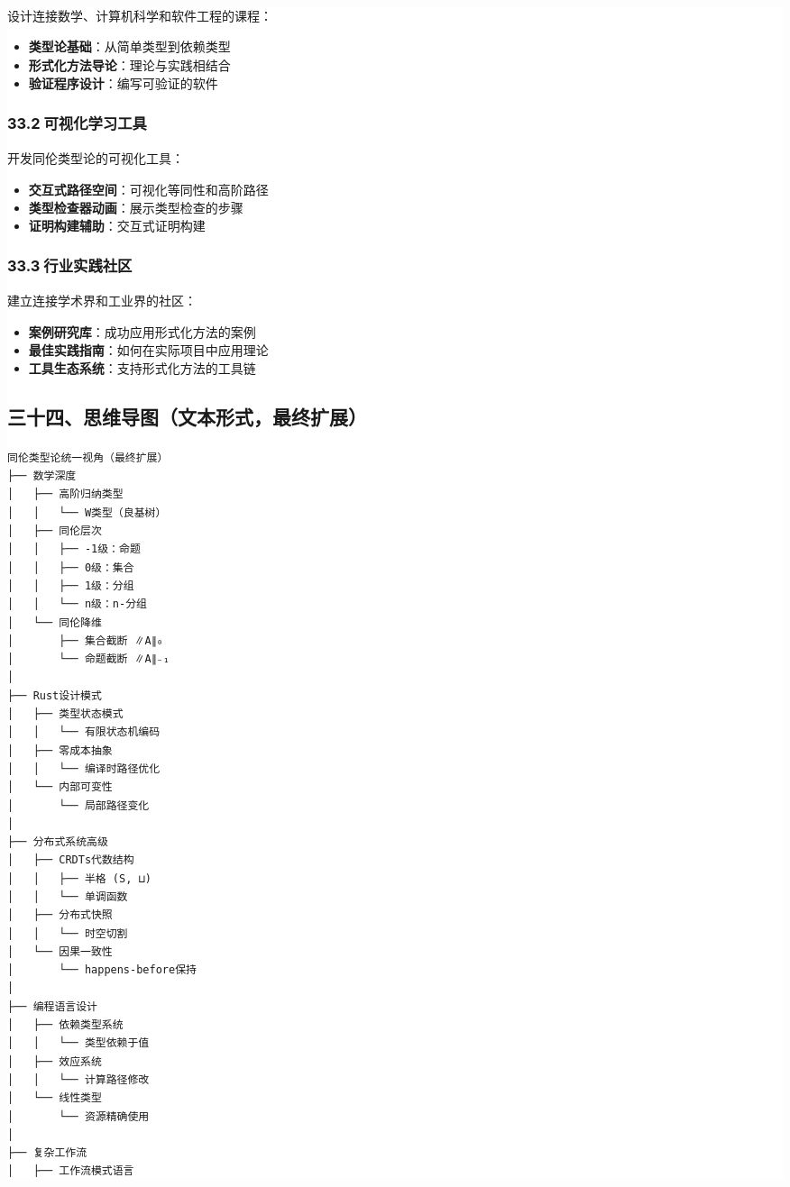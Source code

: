 设计连接数学、计算机科学和软件工程的课程：

- **类型论基础**：从简单类型到依赖类型
- **形式化方法导论**：理论与实践相结合
- **验证程序设计**：编写可验证的软件

### 33.2 可视化学习工具

开发同伦类型论的可视化工具：

- **交互式路径空间**：可视化等同性和高阶路径
- **类型检查器动画**：展示类型检查的步骤
- **证明构建辅助**：交互式证明构建

### 33.3 行业实践社区

建立连接学术界和工业界的社区：

- **案例研究库**：成功应用形式化方法的案例
- **最佳实践指南**：如何在实际项目中应用理论
- **工具生态系统**：支持形式化方法的工具链

## 三十四、思维导图（文本形式，最终扩展）

```text
同伦类型论统一视角（最终扩展）
├── 数学深度
│   ├── 高阶归纳类型
│   │   └── W类型（良基树）
│   ├── 同伦层次
│   │   ├── -1级：命题
│   │   ├── 0级：集合
│   │   ├── 1级：分组
│   │   └── n级：n-分组
│   └── 同伦降维
│       ├── 集合截断 ∥A∥₀
│       └── 命题截断 ∥A∥₋₁
│
├── Rust设计模式
│   ├── 类型状态模式
│   │   └── 有限状态机编码
│   ├── 零成本抽象
│   │   └── 编译时路径优化
│   └── 内部可变性
│       └── 局部路径变化
│
├── 分布式系统高级
│   ├── CRDTs代数结构
│   │   ├── 半格 (S, ⊔)
│   │   └── 单调函数
│   ├── 分布式快照
│   │   └── 时空切割
│   └── 因果一致性
│       └── happens-before保持
│
├── 编程语言设计
│   ├── 依赖类型系统
│   │   └── 类型依赖于值
│   ├── 效应系统
│   │   └── 计算路径修改
│   └── 线性类型
│       └── 资源精确使用
│
├── 复杂工作流
│   ├── 工作流模式语言
```
